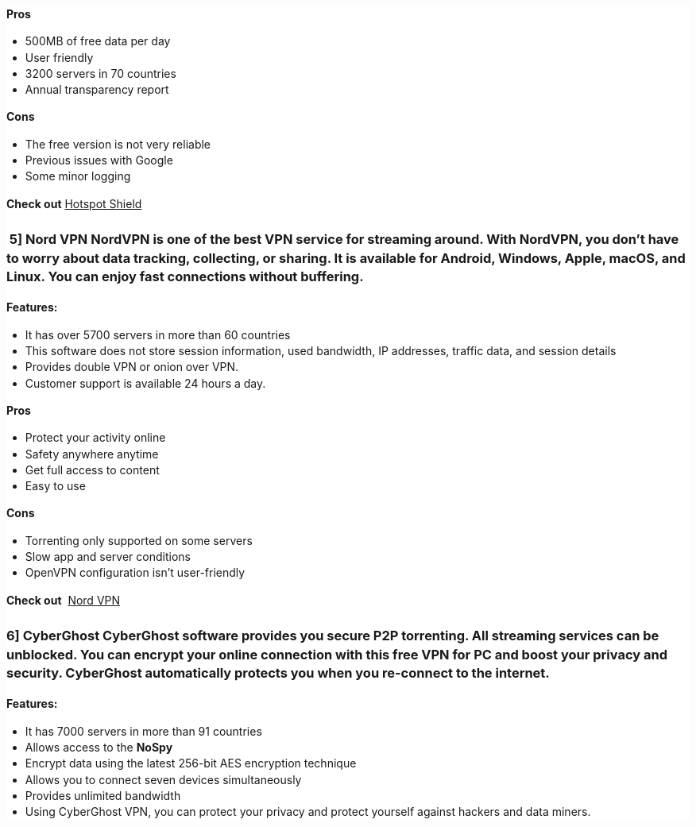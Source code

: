 **Pros** 

  * 500MB of free data per day
  * User friendly
  * 3200 servers in 70 countries
  * Annual transparency report

**Cons** 

  * The free version is not very reliable
  * Previous issues with Google
  * Some minor logging

**Check out** [Hotspot Shield][6] 

###  5] Nord VPN NordVPN is one of the best VPN service for streaming around. With NordVPN, you don&#8217;t have to worry about data tracking, collecting, or sharing. It is available for Android, Windows, Apple, macOS, and Linux. You can enjoy fast connections without buffering. 

**Features:** 

  * It has over 5700 servers in more than 60 countries
  * This software does not store session information, used bandwidth, IP addresses, traffic data, and session details
  * Provides double VPN or onion over VPN.
  * Customer support is available 24 hours a day.

**Pros** 

  * Protect your activity online
  * Safety anywhere anytime
  * Get full access to content
  * Easy to use

**Cons** 

  * Torrenting only supported on some servers
  * Slow app and server conditions
  * OpenVPN configuration isn’t user-friendly

**Check out**  [Nord VPN][7] 

### 6] CyberGhost CyberGhost software provides you secure P2P torrenting. All streaming services can be unblocked. You can encrypt your online connection with this free VPN for PC and boost your privacy and security. CyberGhost automatically protects you when you re-connect to the internet. 

**Features:** 

  * It has 7000 servers in more than 91 countries
  * Allows access to the **NoSpy**
  * Encrypt data using the latest 256-bit AES encryption technique
  * Allows you to connect seven devices simultaneously
  * Provides unlimited bandwidth
  * Using CyberGhost VPN, you can protect your privacy and protect yourself against hackers and data miners.


 [1]: https://www.technetguide.com/how-to-stream-netflix-on-tv-fire-tv-stick-and-chromecast/
 [2]: https://www.technetguide.com/disney-plus-hotstar-premium-vip-difference/
 [3]: https://www.expressvpn.com/
 [4]: https://www.avira.com/en/free-vpn
 [5]: https://protonvpn.com/
 [6]: https://www.hotspotshield.com/
 [7]: https://nordvpn.com/
 [8]: https://www.cyberghostvpn.com/en_US/
 [9]: https://www.ipvanish.com/
 [10]: https://surfshark.com/
 [11]: https://www.tunnelbear.com/
 [12]: https://speedify.com/